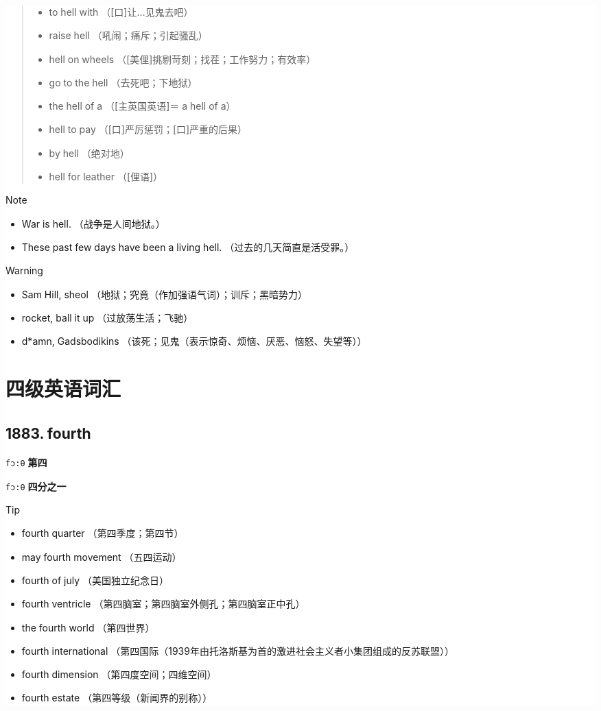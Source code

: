 > - to hell with （[口]让…见鬼去吧）
>
> - raise hell （吼闹；痛斥；引起骚乱）
>
> - hell on wheels （[美俚]挑剔苛刻；找茬；工作努力；有效率）
>
> - go to the hell （去死吧；下地狱）
>
> - the hell of a （[主英国英语]＝ a hell of a）
>
> - hell to pay （[口]严厉惩罚；[口]严重的后果）
>
> - by hell （绝对地）
>
> - hell for leather （[俚语]）
>

> [!NOTE]
>
> - War is hell. （战争是人间地狱。）
>
> - These past few days have been a living hell. （过去的几天简直是活受罪。）
>

> [!WARNING]
>
> - Sam Hill, sheol （地狱；究竟（作加强语气词）；训斥；黑暗势力）
>
> - rocket, ball it up （过放荡生活；飞驰）
>
> - d*amn, Gadsbodikins （该死；见鬼（表示惊奇、烦恼、厌恶、恼怒、失望等））
>

# 四级英语词汇

## 1883. fourth

`fɔ:θ`  **第四**

`fɔ:θ`  **四分之一**

> [!TIP]
>
> - fourth quarter （第四季度；第四节）
>
> - may fourth movement （五四运动）
>
> - fourth of july （美国独立纪念日）
>
> - fourth ventricle （第四脑室；第四脑室外侧孔；第四脑室正中孔）
>
> - the fourth world （第四世界）
>
> - fourth international （第四国际（1939年由托洛斯基为首的激进社会主义者小集团组成的反苏联盟））
>
> - fourth dimension （第四度空间；四维空间）
>
> - fourth estate （第四等级（新闻界的别称））
>
